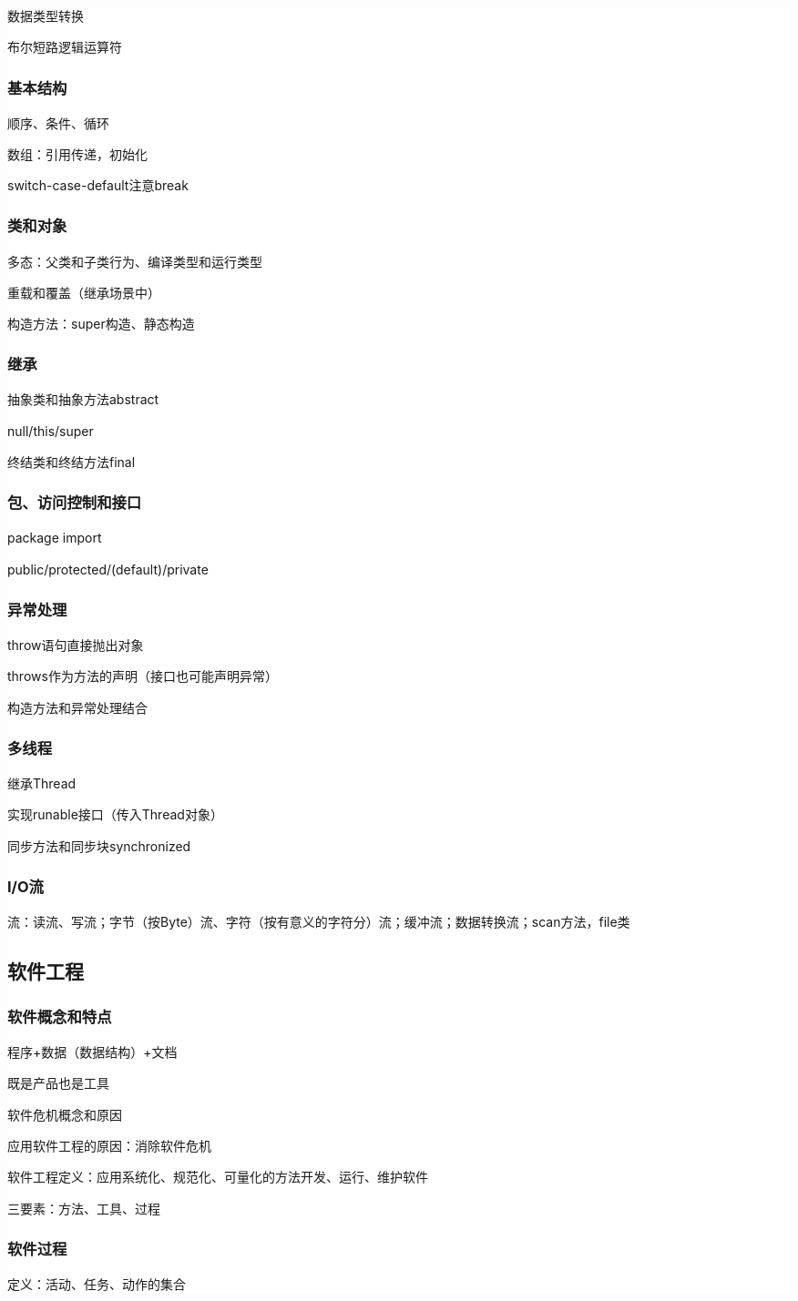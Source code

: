 数据类型转换

布尔短路逻辑运算符
### 基本结构
顺序、条件、循环

数组：引用传递，初始化

switch-case-default注意break
### 类和对象
多态：父类和子类行为、编译类型和运行类型

重载和覆盖（继承场景中）

构造方法：super构造、静态构造
### 继承
抽象类和抽象方法abstract

null/this/super

终结类和终结方法final
### 包、访问控制和接口
package import

public/protected/(default)/private
### 异常处理
throw语句直接抛出对象

throws作为方法的声明（接口也可能声明异常）

构造方法和异常处理结合
### 多线程
继承Thread

实现runable接口（传入Thread对象）

同步方法和同步块synchronized
### I/O流
流：读流、写流；字节（按Byte）流、字符（按有意义的字符分）流；缓冲流；数据转换流；scan方法，file类
## 软件工程
### 软件概念和特点
程序+数据（数据结构）+文档

既是产品也是工具

软件危机概念和原因

应用软件工程的原因：消除软件危机

软件工程定义：应用系统化、规范化、可量化的方法开发、运行、维护软件

三要素：方法、工具、过程
### 软件过程
定义：活动、任务、动作的集合
